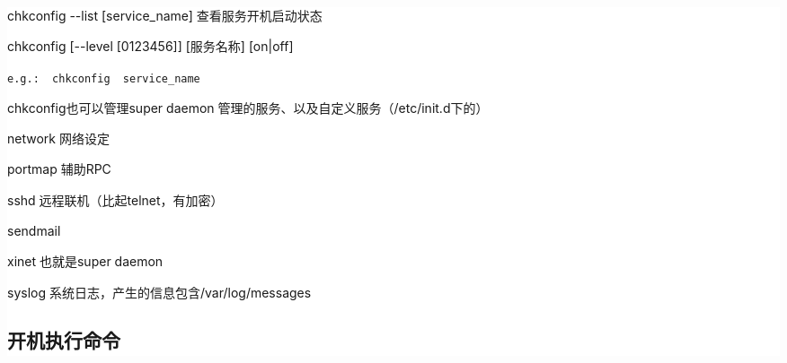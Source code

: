chkconfig --list [service_name] 查看服务开机启动状态

chkconfig [--level [0123456]] [服务名称] [on|off]


    e.g.:  chkconfig  service_name

 























































chkconfig也可以管理super daemon 管理的服务、以及自定义服务（/etc/init.d下的）

 

 

network 网络设定

portmap 辅助RPC

sshd     远程联机（比起telnet，有加密）

sendmail

xinet     也就是super daemon

syslog     系统日志，产生的信息包含/var/log/messages

 

## 开机执行命令
